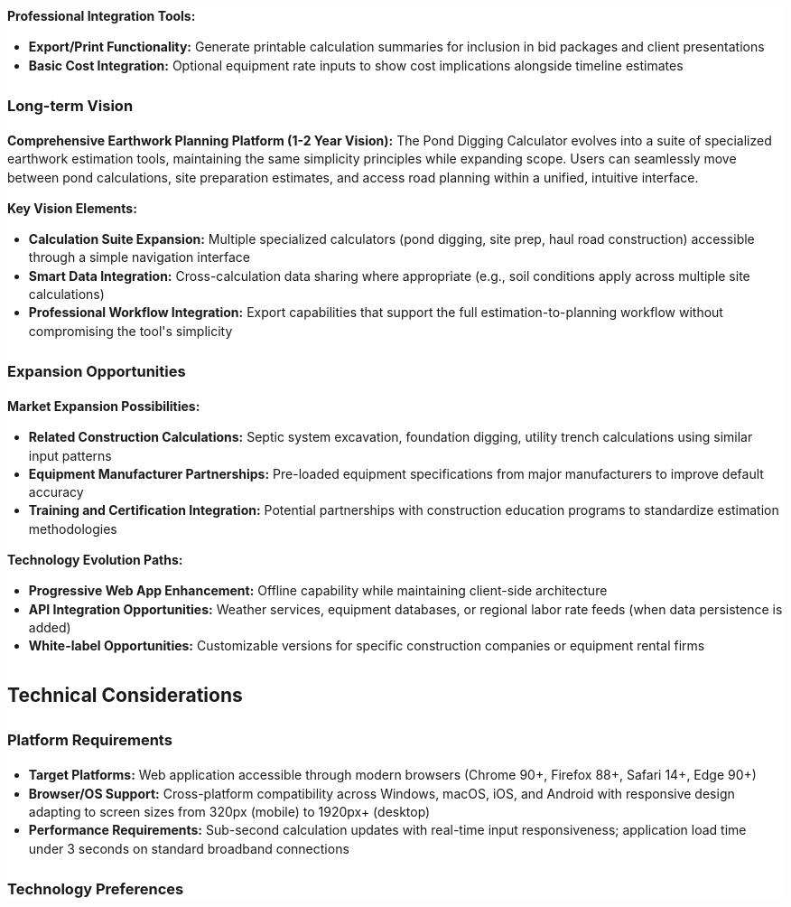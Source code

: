 **Professional Integration Tools:**
- **Export/Print Functionality:** Generate printable calculation summaries for inclusion in bid packages and client presentations
- **Basic Cost Integration:** Optional equipment rate inputs to show cost implications alongside timeline estimates

### Long-term Vision

**Comprehensive Earthwork Planning Platform (1-2 Year Vision):**
The Pond Digging Calculator evolves into a suite of specialized earthwork estimation tools, maintaining the same simplicity principles while expanding scope. Users can seamlessly move between pond calculations, site preparation estimates, and access road planning within a unified, intuitive interface.

**Key Vision Elements:**
- **Calculation Suite Expansion:** Multiple specialized calculators (pond digging, site prep, haul road construction) accessible through a simple navigation interface
- **Smart Data Integration:** Cross-calculation data sharing where appropriate (e.g., soil conditions apply across multiple site calculations)
- **Professional Workflow Integration:** Export capabilities that support the full estimation-to-planning workflow without compromising the tool's simplicity

### Expansion Opportunities

**Market Expansion Possibilities:**
- **Related Construction Calculations:** Septic system excavation, foundation digging, utility trench calculations using similar input patterns
- **Equipment Manufacturer Partnerships:** Pre-loaded equipment specifications from major manufacturers to improve default accuracy
- **Training and Certification Integration:** Potential partnerships with construction education programs to standardize estimation methodologies

**Technology Evolution Paths:**
- **Progressive Web App Enhancement:** Offline capability while maintaining client-side architecture
- **API Integration Opportunities:** Weather services, equipment databases, or regional labor rate feeds (when data persistence is added)
- **White-label Opportunities:** Customizable versions for specific construction companies or equipment rental firms

## Technical Considerations

### Platform Requirements

- **Target Platforms:** Web application accessible through modern browsers (Chrome 90+, Firefox 88+, Safari 14+, Edge 90+)
- **Browser/OS Support:** Cross-platform compatibility across Windows, macOS, iOS, and Android with responsive design adapting to screen sizes from 320px (mobile) to 1920px+ (desktop)
- **Performance Requirements:** Sub-second calculation updates with real-time input responsiveness; application load time under 3 seconds on standard broadband connections

### Technology Preferences
